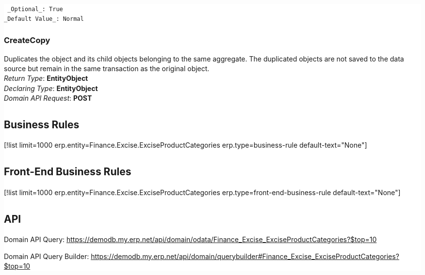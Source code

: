      _Optional_: True  
    _Default Value_: Normal  


### CreateCopy

Duplicates the object and its child objects belonging to the same aggregate.              The duplicated objects are not saved to the data source but remain in the same transaction as the original object.  
_Return Type_: **EntityObject**  
_Declaring Type_: **EntityObject**  
_Domain API Request_: **POST**  


## Business Rules

[!list limit=1000 erp.entity=Finance.Excise.ExciseProductCategories erp.type=business-rule default-text="None"]

## Front-End Business Rules

[!list limit=1000 erp.entity=Finance.Excise.ExciseProductCategories erp.type=front-end-business-rule default-text="None"]

## API

Domain API Query:
<https://demodb.my.erp.net/api/domain/odata/Finance_Excise_ExciseProductCategories?$top=10>

Domain API Query Builder:
<https://demodb.my.erp.net/api/domain/querybuilder#Finance_Excise_ExciseProductCategories?$top=10>

